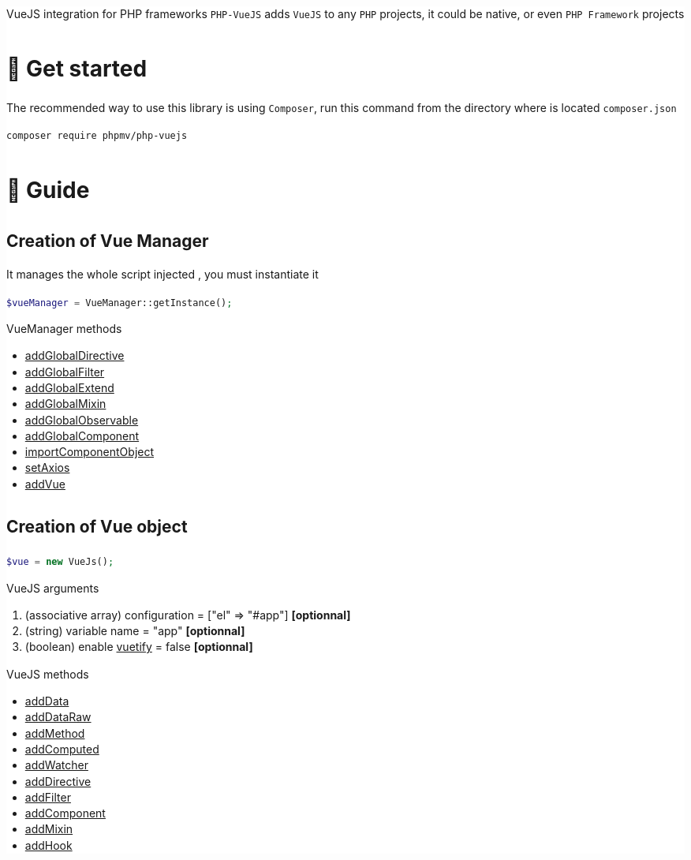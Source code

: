   
VueJS integration for PHP frameworks
`PHP-VueJS` adds `VueJS` to any `PHP` projects, it could be native, or even `PHP Framework` projects

# :round_pushpin: Get started
The recommended way to use this library is using `Composer`, run this command from the directory where is located `composer.json`
```console
composer require phpmv/php-vuejs
```

# :closed_book: Guide
## Creation of Vue Manager
It manages the whole script injected , you must instantiate it
```php
$vueManager = VueManager::getInstance();
``` 

VueManager methods
 - [addGlobalDirective](#global-directives)
 - [addGlobalFilter](#global-filters)
 - [addGlobalExtend](#global-extends)
 - [addGlobalMixin](#global-mixins)
 - [addGlobalObservable](#global-observables)
 - [addGlobalComponent](#global-components)
 - [importComponentObject](#local-components)
 - [setAxios](#axios)
 - [addVue](#)

## Creation of Vue object

```php
$vue = new VueJs();
```
VueJS arguments
 1. (associative array) configuration = ["el" => "#app"] **[optionnal]**
 2. (string) variable name = "app" **[optionnal]**
 3. (boolean) enable [vuetify](https://vuetifyjs.com/en/) = false **[optionnal]**

VueJS methods

 - [addData](#object-data)
 - [addDataRaw](#object-data)
 - [addMethod](#object-methods)
 - [addComputed](#object-computeds)
 - [addWatcher](#object-watchers)
 - [addDirective](#object-directives)
 - [addFilter](#object-filters)
 - [addComponent](#vue-components)
 - [addMixin](#object-mixins)
 - [addHook](#object-hooks)
